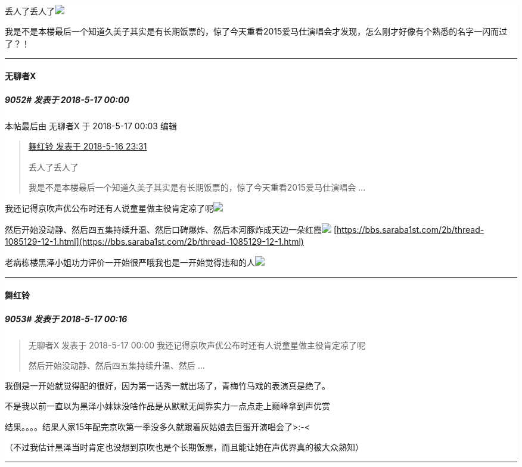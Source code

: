 丢人了丢人了<img src="https://static.saraba1st.com/image/smiley/face2017/066.png" referrerpolicy="no-referrer">

我是不是本楼最后一个知道久美子其实是有长期饭票的，惊了今天重看2015爱马仕演唱会才发现，怎么刚才好像有个熟悉的名字一闪而过了？！







-----

####  无聊者X  
##### 9052#       发表于 2018-5-17 00:00



 本帖最后由 无聊者X 于 2018-5-17 00:03 编辑 
<blockquote><a href="httphttps://bbs.saraba1st.com/2b/forum.php?mod=redirect&amp;goto=findpost&amp;pid=39625853&amp;ptid=1336553" target="_blank">舞红铃 发表于 2018-5-16 23:31</a>

丢人了丢人了

我是不是本楼最后一个知道久美子其实是有长期饭票的，惊了今天重看2015爱马仕演唱会 ...</blockquote>
我还记得京吹声优公布时还有人说童星做主役肯定凉了呢<img src="https://static.saraba1st.com/image/smiley/face2017/065.png" referrerpolicy="no-referrer">

然后开始没动静、然后四五集持续升温、然后口碑爆炸、然后本河豚炸成天边一朵红霞<img src="https://static.saraba1st.com/image/smiley/face2017/068.png" referrerpolicy="no-referrer">
[https://bbs.saraba1st.com/2b/thread-1085129-12-1.html](https://bbs.saraba1st.com/2b/thread-1085129-12-1.html)

老病栋楼黑泽小姐功力评价一开始很严哦我也是一开始觉得违和的人<img src="https://static.saraba1st.com/image/smiley/face2017/067.png" referrerpolicy="no-referrer">







-----

####  舞红铃  
##### 9053#       发表于 2018-5-17 00:16



<blockquote>无聊者X 发表于 2018-5-17 00:00
我还记得京吹声优公布时还有人说童星做主役肯定凉了呢

然后开始没动静、然后四五集持续升温、然后 ...</blockquote>
我倒是一开始就觉得配的很好，因为第一话秀一就出场了，青梅竹马戏的表演真是绝了。

不是我以前一直以为黑泽小妹妹没啥作品是从默默无闻靠实力一点点走上巅峰拿到声优赏

结果。。。。结果人家15年配完京吹第一季没多久就跟着灰姑娘去巨蛋开演唱会了&gt;:-&lt;

（不过我估计黑泽当时肯定也没想到京吹也是个长期饭票，而且能让她在声优界真的被大众熟知）







-----
